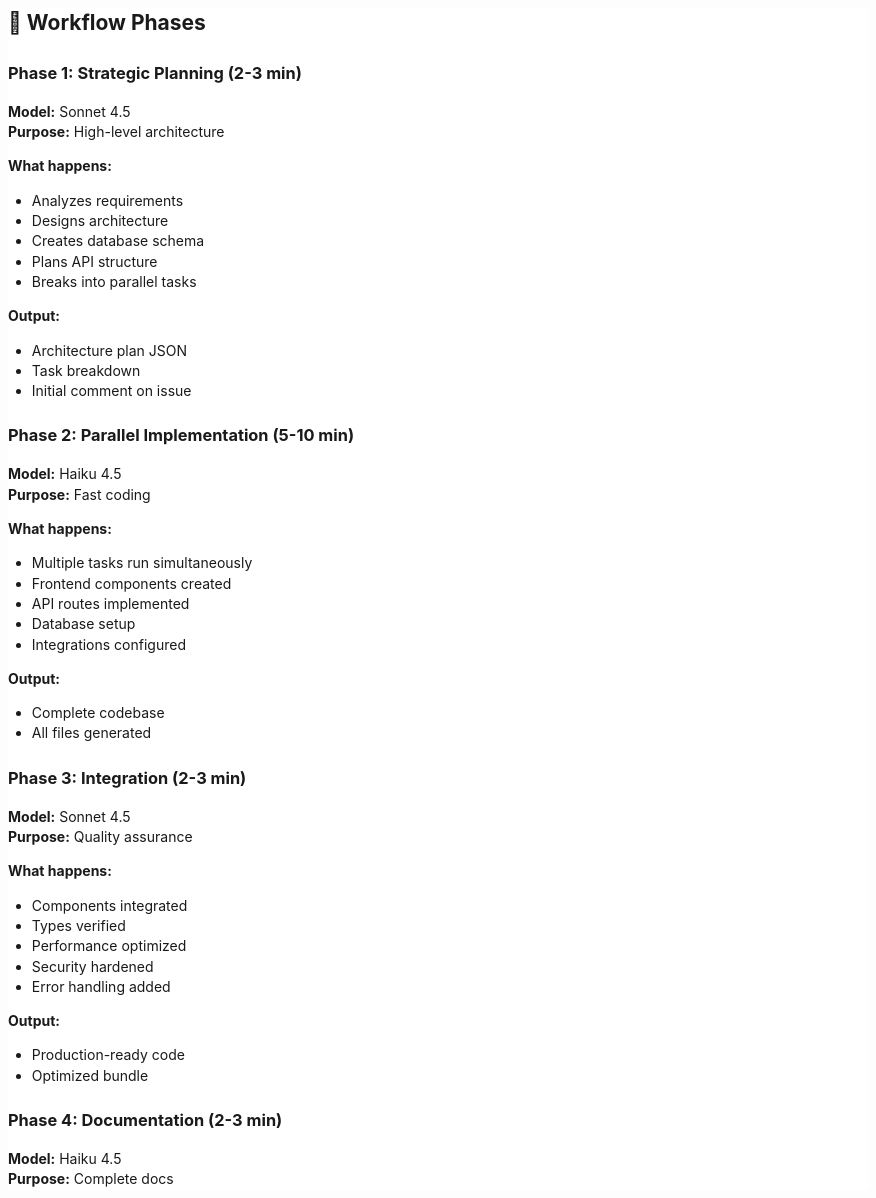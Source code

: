 ## 🔄 Workflow Phases

### Phase 1: Strategic Planning (2-3 min)
**Model:** Sonnet 4.5  
**Purpose:** High-level architecture

**What happens:**
- Analyzes requirements
- Designs architecture
- Creates database schema
- Plans API structure
- Breaks into parallel tasks

**Output:**
- Architecture plan JSON
- Task breakdown
- Initial comment on issue

### Phase 2: Parallel Implementation (5-10 min)
**Model:** Haiku 4.5  
**Purpose:** Fast coding

**What happens:**
- Multiple tasks run simultaneously
- Frontend components created
- API routes implemented
- Database setup
- Integrations configured

**Output:**
- Complete codebase
- All files generated

### Phase 3: Integration (2-3 min)
**Model:** Sonnet 4.5  
**Purpose:** Quality assurance

**What happens:**
- Components integrated
- Types verified
- Performance optimized
- Security hardened
- Error handling added

**Output:**
- Production-ready code
- Optimized bundle

### Phase 4: Documentation (2-3 min)
**Model:** Haiku 4.5  
**Purpose:** Complete docs
